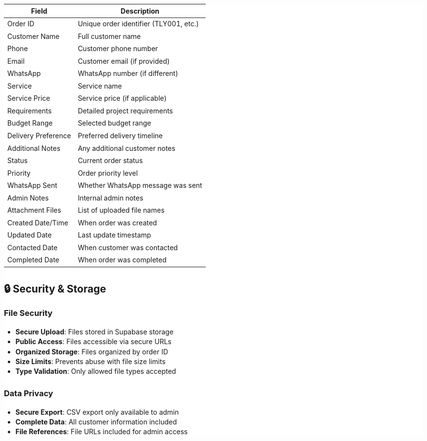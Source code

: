 | Field | Description |
|-------|-------------|
| Order ID | Unique order identifier (TLY001, etc.) |
| Customer Name | Full customer name |
| Phone | Customer phone number |
| Email | Customer email (if provided) |
| WhatsApp | WhatsApp number (if different) |
| Service | Service name |
| Service Price | Service price (if applicable) |
| Requirements | Detailed project requirements |
| Budget Range | Selected budget range |
| Delivery Preference | Preferred delivery timeline |
| Additional Notes | Any additional customer notes |
| Status | Current order status |
| Priority | Order priority level |
| WhatsApp Sent | Whether WhatsApp message was sent |
| Admin Notes | Internal admin notes |
| Attachment Files | List of uploaded file names |
| Created Date/Time | When order was created |
| Updated Date | Last update timestamp |
| Contacted Date | When customer was contacted |
| Completed Date | When order was completed |

## 🔒 Security & Storage

### File Security
- **Secure Upload**: Files stored in Supabase storage
- **Public Access**: Files accessible via secure URLs
- **Organized Storage**: Files organized by order ID
- **Size Limits**: Prevents abuse with file size limits
- **Type Validation**: Only allowed file types accepted

### Data Privacy
- **Secure Export**: CSV export only available to admin
- **Complete Data**: All customer information included
- **File References**: File URLs included for admin access
